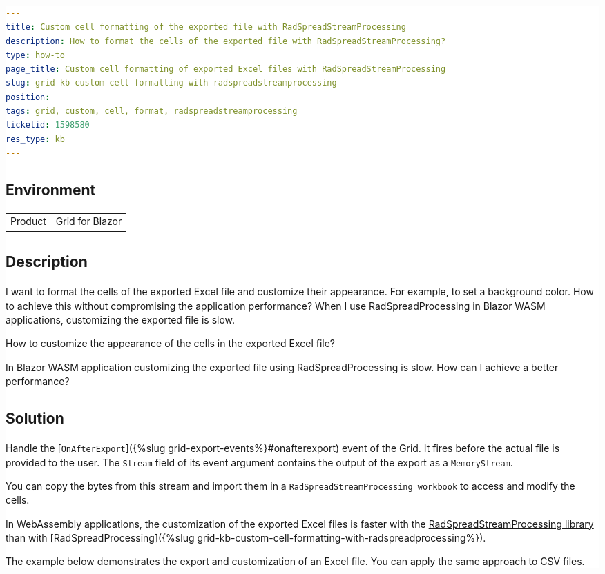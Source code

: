 ```yaml
---
title: Custom cell formatting of the exported file with RadSpreadStreamProcessing
description: How to format the cells of the exported file with RadSpreadStreamProcessing?
type: how-to
page_title: Custom cell formatting of exported Excel files with RadSpreadStreamProcessing
slug: grid-kb-custom-cell-formatting-with-radspreadstreamprocessing
position: 
tags: grid, custom, cell, format, radspreadstreamprocessing
ticketid: 1598580
res_type: kb
---
```


## Environment
<table>
    <tbody>
        <tr>
            <td>Product</td>
            <td>Grid for Blazor</td>
        </tr>
    </tbody>
</table>


## Description

I want to format the cells of the exported Excel file and customize their appearance. For example, to set a background color. How to achieve this without compromising the application performance? When I use RadSpreadProcessing in Blazor WASM applications, customizing the exported file is slow.

How to customize the appearance of the cells in the exported Excel file?

In Blazor WASM application customizing the exported file using RadSpreadProcessing is slow. How can I achieve a better performance?

## Solution

Handle the [`OnAfterExport`]({%slug grid-export-events%}#onafterexport) event of the Grid. It fires before the actual file is provided to the user. The `Stream` field of its event argument contains the output of the export as a `MemoryStream`.

You can copy the bytes from this stream and import them in a [`RadSpreadStreamProcessing workbook`](https://docs.telerik.com/devtools/document-processing/libraries/radspreadstreamprocessing/model/workbook) to access and modify the cells.


In WebAssembly applications, the customization of the exported Excel files is faster with the [RadSpreadStreamProcessing library](https://docs.telerik.com/devtools/document-processing/libraries/radspreadstreamprocessing/overview) than with [RadSpreadProcessing]({%slug grid-kb-custom-cell-formatting-with-radspreadprocessing%}).

The example below demonstrates the export and customization of an Excel file. You can apply the same approach to CSV files.
